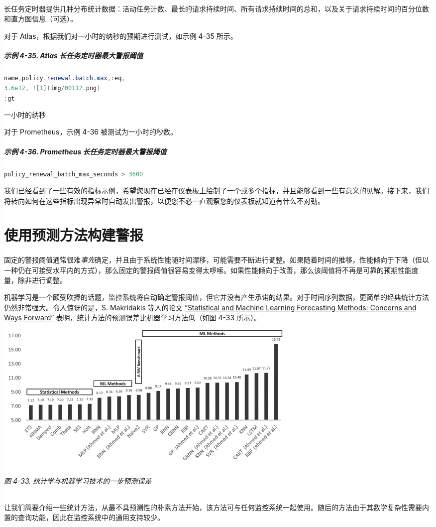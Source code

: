 长任务定时器提供几种分布统计数据：活动任务计数、最长的请求持续时间、所有请求持续时间的总和，以及关于请求持续时间的百分位数和直方图信息（可选）。

对于 Atlas，根据我们对一小时的纳秒的预期进行测试，如示例 4-35 所示。

##### 示例 4-35\. Atlas 长任务定时器最大警报阈值

```java
name,policy.renewal.batch.max,:eq,
3.6e12, ![1](img/00112.png)
:gt
```

![1](img/part0009_split_025.html#co_charting_and_alerting_CO8-1)

一小时的纳秒

对于 Prometheus，示例 4-36 被测试为一小时的秒数。

##### 示例 4-36\. Prometheus 长任务定时器最大警报阈值

```java
policy_renewal_batch_max_seconds > 3600
```

我们已经看到了一些有效的指标示例，希望您现在已经在仪表板上绘制了一个或多个指标，并且能够看到一些有意义的见解。接下来，我们将转向如何在这些指标出现异常时自动发出警报，以便您不必一直观察您的仪表板就知道有什么不对劲。

# 使用预测方法构建警报

固定的警报阈值通常很难*事先*确定，并且由于系统性能随时间漂移，可能需要不断进行调整。如果随着时间的推移，性能倾向于下降（但以一种仍在可接受水平内的方式），那么固定的警报阈值很容易变得太啰嗦。如果性能倾向于改善，那么该阈值将不再是可靠的预期性能度量，除非进行调整。

机器学习是一个颇受吹捧的话题，监控系统将自动确定警报阈值，但它并没有产生承诺的结果。对于时间序列数据，更简单的经典统计方法仍然非常强大。令人惊讶的是，S. Makridakis 等人的论文 [“Statistical and Machine Learning Forecasting Methods: Concerns and Ways Forward”](https://oreil.ly/J43UW) 表明，统计方法的预测误差比机器学习方法低（如图 4-33 所示）。

![srej 0433](img/00049.png)

###### 图 4-33\. 统计学与机器学习技术的一步预测误差

让我们简要介绍一些统计方法，从最不具预测性的朴素方法开始，该方法可与任何监控系统一起使用。随后的方法由于其数学复杂性需要内置的查询功能，因此在监控系统中的通用支持较少。
